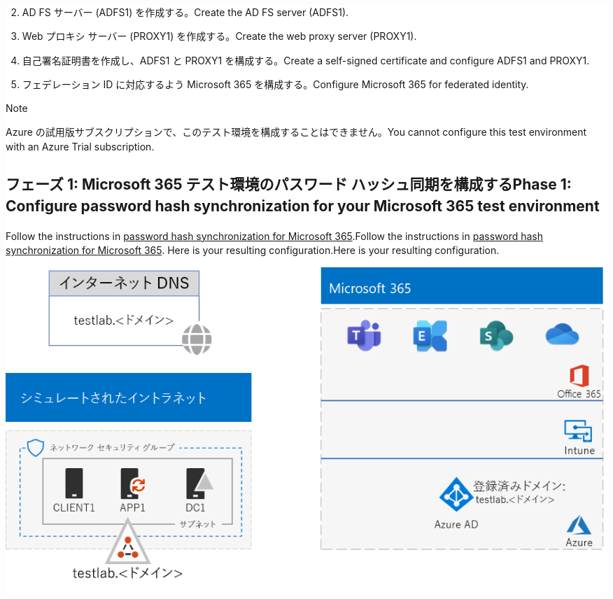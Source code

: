 2. <span data-ttu-id="66f3d-119">AD FS サーバー (ADFS1) を作成する。</span><span class="sxs-lookup"><span data-stu-id="66f3d-119">Create the AD FS server (ADFS1).</span></span>
    
3. <span data-ttu-id="66f3d-120">Web プロキシ サーバー (PROXY1) を作成する。</span><span class="sxs-lookup"><span data-stu-id="66f3d-120">Create the web proxy server (PROXY1).</span></span>
    
4. <span data-ttu-id="66f3d-121">自己署名証明書を作成し、ADFS1 と PROXY1 を構成する。</span><span class="sxs-lookup"><span data-stu-id="66f3d-121">Create a self-signed certificate and configure ADFS1 and PROXY1.</span></span>
    
5. <span data-ttu-id="66f3d-122">フェデレーション ID に対応するよう Microsoft 365 を構成する。</span><span class="sxs-lookup"><span data-stu-id="66f3d-122">Configure Microsoft 365 for federated identity.</span></span>
    
> [!NOTE]
> <span data-ttu-id="66f3d-123">Azure の試用版サブスクリプションで、このテスト環境を構成することはできません。</span><span class="sxs-lookup"><span data-stu-id="66f3d-123">You cannot configure this test environment with an Azure Trial subscription.</span></span> 
  
## <a name="phase-1-configure-password-hash-synchronization-for-your-microsoft-365-test-environment"></a><span data-ttu-id="66f3d-124">フェーズ 1: Microsoft 365 テスト環境のパスワード ハッシュ同期を構成する</span><span class="sxs-lookup"><span data-stu-id="66f3d-124">Phase 1: Configure password hash synchronization for your Microsoft 365 test environment</span></span>

<span data-ttu-id="66f3d-125">Follow the instructions in [password hash synchronization for Microsoft 365](password-hash-sync-m365-ent-test-environment.md).</span><span class="sxs-lookup"><span data-stu-id="66f3d-125">Follow the instructions in [password hash synchronization for Microsoft 365](password-hash-sync-m365-ent-test-environment.md).</span></span> <span data-ttu-id="66f3d-126">Here is your resulting configuration.</span><span class="sxs-lookup"><span data-stu-id="66f3d-126">Here is your resulting configuration.</span></span>
  
![パスワード ハッシュ同期を実装するシミュレーション エンタープライズ テスト環境](../media/federated-identity-for-your-office-365-dev-test-environment/federated-tlg-phase1.png)
  